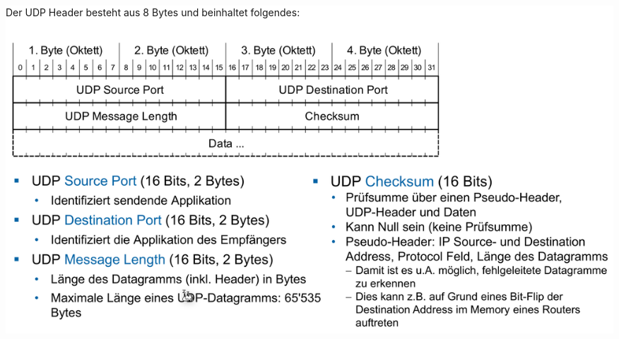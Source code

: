 Der UDP Header besteht aus 8 Bytes und beinhaltet folgendes:

![image-20220425152938625](res/image-20220425152938625.png)
